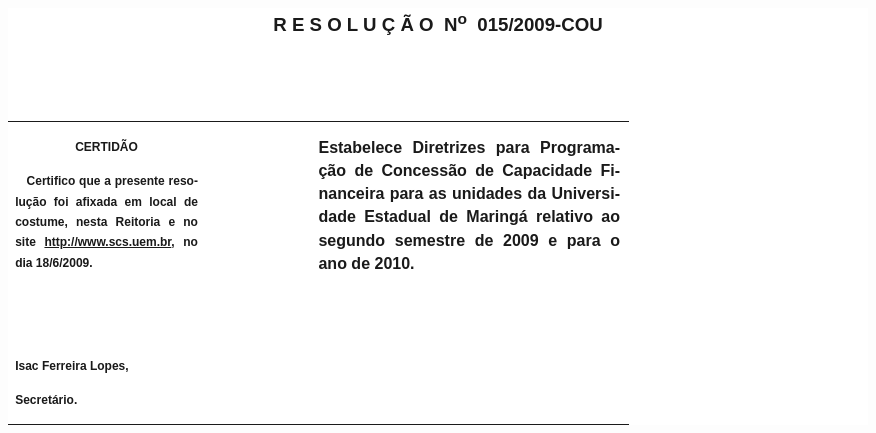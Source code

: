 <body lang=PT-BR link=blue vlink=purple style='tab-interval:35.45pt'>

<div class=Section1>

<p class=MsoNormal align=center style='text-align:center'><b style='mso-bidi-font-weight:
normal'><span style='font-size:14.0pt;mso-bidi-font-size:10.0pt;font-family:
Arial;mso-bidi-font-family:"Times New Roman";mso-no-proof:yes'>R E S O L U Ç Ã
O<span style='mso-spacerun:yes'>  </span>N<sup>o</sup><span
style='mso-spacerun:yes'>  </span>015/2009-COU<o:p></o:p></span></b></p>

<p class=MsoNormal align=center style='text-align:center'><b style='mso-bidi-font-weight:
normal'><span style='font-family:Arial;mso-bidi-font-family:"Times New Roman";
mso-no-proof:yes'><o:p>&nbsp;</o:p></span></b></p>

<p class=MsoNormal align=center style='text-align:center'><b style='mso-bidi-font-weight:
normal'><span style='font-family:Arial;mso-bidi-font-family:"Times New Roman";
mso-no-proof:yes'><o:p>&nbsp;</o:p></span></b></p>

<table class=MsoNormalTable border=0 cellspacing=0 cellpadding=0 width=621
 style='width:466.1pt;border-collapse:collapse;mso-padding-alt:0cm 5.4pt 0cm 5.4pt'>
 <tr style='mso-yfti-irow:0;mso-yfti-firstrow:yes;mso-yfti-lastrow:yes'>
  <td width=196 valign=top style='width:147.15pt;padding:0cm 5.4pt 0cm 5.4pt'>
  <p class=MsoNormal align=center style='text-align:center;layout-grid-mode:
  char'><b style='mso-bidi-font-weight:normal'><span style='font-size:9.0pt;
  mso-bidi-font-size:10.0pt;font-family:Arial;mso-bidi-font-family:"Times New Roman";
  mso-no-proof:yes'>CERTIDÃO<o:p></o:p></span></b></p>
  <p class=MsoNormal style='text-align:justify'><b style='mso-bidi-font-weight:
  normal'><span style='font-size:9.0pt;mso-bidi-font-size:10.0pt;font-family:
  Arial;mso-bidi-font-family:"Times New Roman";mso-no-proof:yes'><span
  style='mso-spacerun:yes'>   </span>Certifico que a presente resolução foi
  afixada em local de costume, nesta Reitoria e no site<span style='color:blue'>
  </span><a href="http://www.scs.uem.br/"><span style='text-decoration:none;
  text-underline:none'>http://www.scs.uem.br</span></a>, no dia 18/6/2009.<o:p></o:p></span></b></p>
  <p class=MsoNormal><b style='mso-bidi-font-weight:normal'><span
  style='font-size:9.0pt;mso-bidi-font-size:10.0pt;font-family:Arial;
  mso-bidi-font-family:"Times New Roman";mso-no-proof:yes'><o:p>&nbsp;</o:p></span></b></p>
  <p class=MsoNormal><b style='mso-bidi-font-weight:normal'><span
  style='font-size:9.0pt;mso-bidi-font-size:10.0pt;font-family:Arial;
  mso-bidi-font-family:"Times New Roman";mso-no-proof:yes'><o:p>&nbsp;</o:p></span></b></p>
  <p class=MsoNormal><b style='mso-bidi-font-weight:normal'><span
  style='font-size:9.0pt;mso-bidi-font-size:10.0pt;font-family:Arial;
  mso-bidi-font-family:"Times New Roman";mso-no-proof:yes'>Isac Ferreira Lopes,<o:p></o:p></span></b></p>
  <p class=MsoNormal><b style='mso-bidi-font-weight:normal'><span
  style='font-size:9.0pt;mso-bidi-font-size:10.0pt;font-family:Arial;
  mso-bidi-font-family:"Times New Roman";mso-no-proof:yes'>Secretário.<o:p></o:p></span></b></p>
  </td>
  <td width=99 valign=top style='width:74.25pt;padding:0cm 5.4pt 0cm 5.4pt'>
  <p class=MsoNormal style='margin-right:-5.4pt;layout-grid-mode:char'><b
  style='mso-bidi-font-weight:normal'><span style='font-size:11.0pt;mso-bidi-font-size:
  10.0pt;font-family:Arial;mso-bidi-font-family:"Times New Roman";mso-no-proof:
  yes'><o:p>&nbsp;</o:p></span></b></p>
  </td>
  <td width=326 valign=top style='width:244.7pt;padding:0cm 5.4pt 0cm 5.4pt'>
  <p class=MsoNormal style='margin-right:1.7pt;text-align:justify;layout-grid-mode:
  char'><b><span style='font-size:12.0pt;font-family:Arial'>Estabelece
  Diretrizes para Programação de </span></b><b style='mso-bidi-font-weight:
  normal'><span style='font-size:12.0pt;font-family:Arial'>Concessão de
  Capacidade Financeira para as unidades<span style='mso-bidi-font-weight:bold'>
  da Universidade Estadual de Maringá relativo ao segundo semestre de 2009 e para
  o ano de 2010.</span><span style='mso-no-proof:yes'><o:p></o:p></span></span></b></p>
  </td>
 </tr>
</table>
